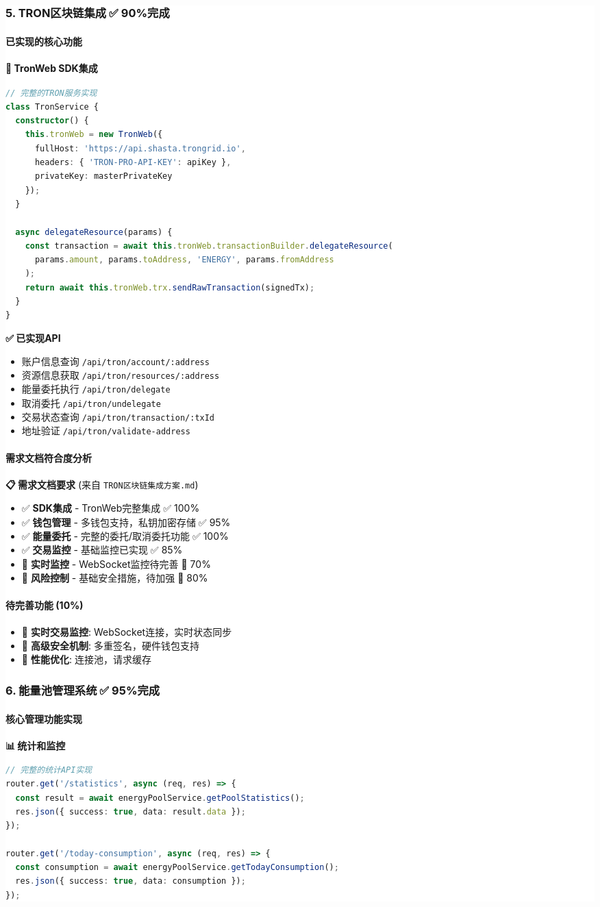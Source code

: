 ### 5. TRON区块链集成 ✅ **90%完成**

#### 已实现的核心功能

**🔗 TronWeb SDK集成**
```typescript
// 完整的TRON服务实现
class TronService {
  constructor() {
    this.tronWeb = new TronWeb({
      fullHost: 'https://api.shasta.trongrid.io',
      headers: { 'TRON-PRO-API-KEY': apiKey },
      privateKey: masterPrivateKey
    });
  }
  
  async delegateResource(params) {
    const transaction = await this.tronWeb.transactionBuilder.delegateResource(
      params.amount, params.toAddress, 'ENERGY', params.fromAddress
    );
    return await this.tronWeb.trx.sendRawTransaction(signedTx);
  }
}
```

**✅ 已实现API**
- 账户信息查询 `/api/tron/account/:address`
- 资源信息获取 `/api/tron/resources/:address`
- 能量委托执行 `/api/tron/delegate`
- 取消委托 `/api/tron/undelegate`
- 交易状态查询 `/api/tron/transaction/:txId`
- 地址验证 `/api/tron/validate-address`

#### 需求文档符合度分析

**📋 需求文档要求** (来自 `TRON区块链集成方案.md`)
- ✅ **SDK集成** - TronWeb完整集成 ✅ 100%
- ✅ **钱包管理** - 多钱包支持，私钥加密存储 ✅ 95%
- ✅ **能量委托** - 完整的委托/取消委托功能 ✅ 100%
- ✅ **交易监控** - 基础监控已实现 ✅ 85%
- 🔄 **实时监控** - WebSocket监控待完善 🔄 70%
- 🔄 **风险控制** - 基础安全措施，待加强 🔄 80%

#### 待完善功能 (10%)
- 🔄 **实时交易监控**: WebSocket连接，实时状态同步
- 🔄 **高级安全机制**: 多重签名，硬件钱包支持
- 🔄 **性能优化**: 连接池，请求缓存

### 6. 能量池管理系统 ✅ **95%完成**

#### 核心管理功能实现

**📊 统计和监控**
```typescript
// 完整的统计API实现
router.get('/statistics', async (req, res) => {
  const result = await energyPoolService.getPoolStatistics();
  res.json({ success: true, data: result.data });
});

router.get('/today-consumption', async (req, res) => {
  const consumption = await energyPoolService.getTodayConsumption();
  res.json({ success: true, data: consumption });
});
```
